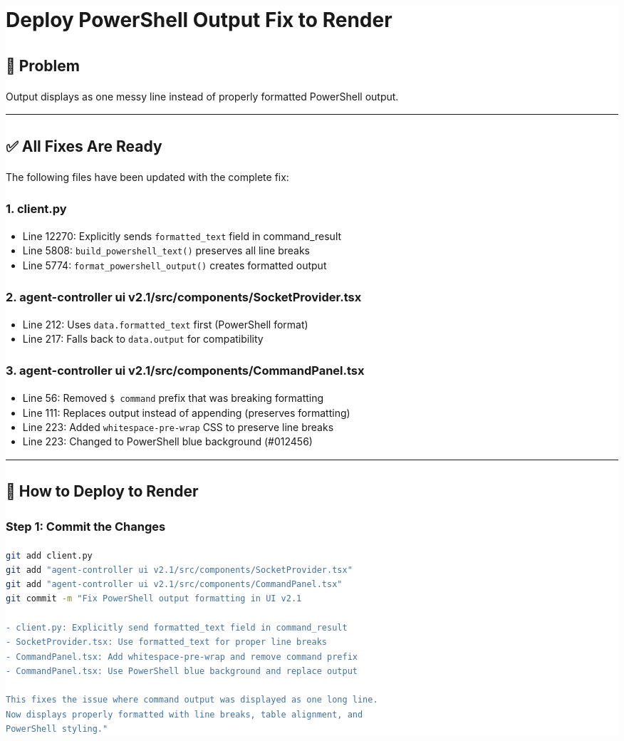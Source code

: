 # Deploy PowerShell Output Fix to Render

## 🎯 Problem

Output displays as one messy line instead of properly formatted PowerShell output.

---

## ✅ All Fixes Are Ready

The following files have been updated with the complete fix:

### **1. client.py**
- Line 12270: Explicitly sends `formatted_text` field in command_result
- Line 5808: `build_powershell_text()` preserves all line breaks
- Line 5774: `format_powershell_output()` creates formatted output

### **2. agent-controller ui v2.1/src/components/SocketProvider.tsx**
- Line 212: Uses `data.formatted_text` first (PowerShell format)
- Line 217: Falls back to `data.output` for compatibility

### **3. agent-controller ui v2.1/src/components/CommandPanel.tsx**
- Line 56: Removed `$ command` prefix that was breaking formatting
- Line 111: Replaces output instead of appending (preserves formatting)
- Line 223: Added `whitespace-pre-wrap` CSS to preserve line breaks
- Line 223: Changed to PowerShell blue background (#012456)

---

## 🚀 How to Deploy to Render

### **Step 1: Commit the Changes**

```bash
git add client.py
git add "agent-controller ui v2.1/src/components/SocketProvider.tsx"
git add "agent-controller ui v2.1/src/components/CommandPanel.tsx"
git commit -m "Fix PowerShell output formatting in UI v2.1

- client.py: Explicitly send formatted_text field in command_result
- SocketProvider.tsx: Use formatted_text for proper line breaks
- CommandPanel.tsx: Add whitespace-pre-wrap and remove command prefix
- CommandPanel.tsx: Use PowerShell blue background and replace output

This fixes the issue where command output was displayed as one long line.
Now displays properly formatted with line breaks, table alignment, and
PowerShell styling."
```
